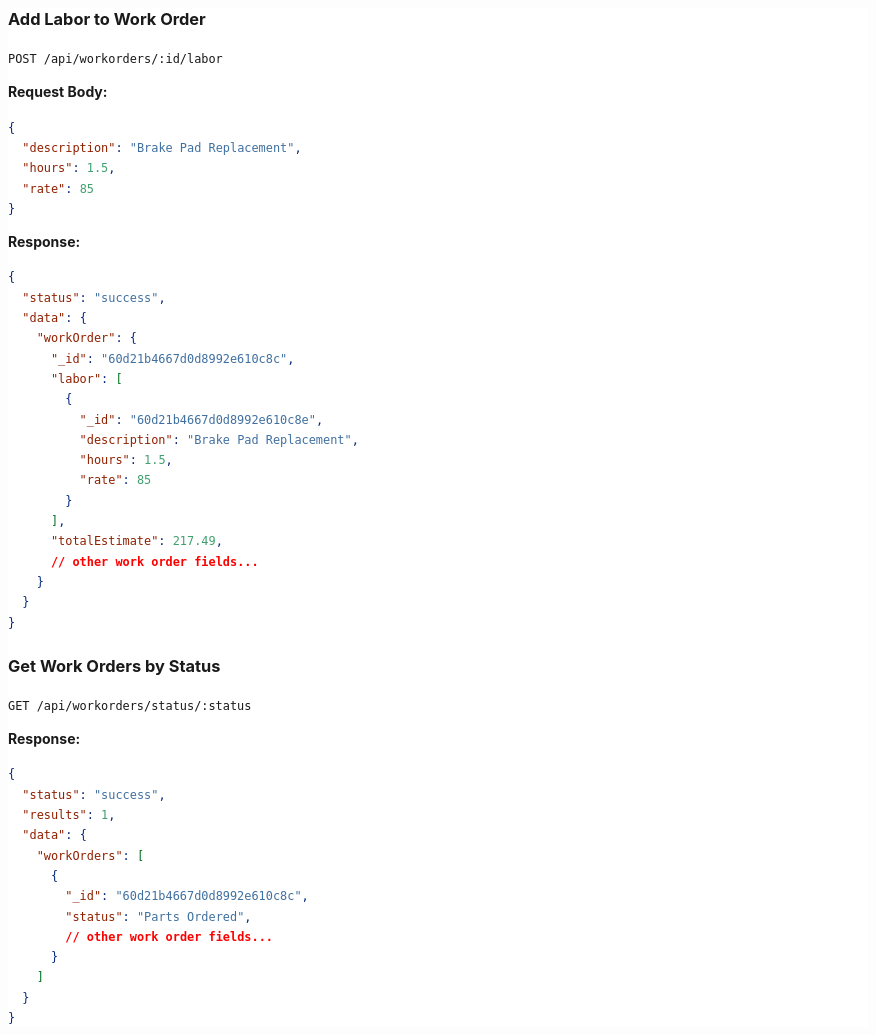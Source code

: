 ### Add Labor to Work Order

```
POST /api/workorders/:id/labor
```

**Request Body:**
```json
{
  "description": "Brake Pad Replacement",
  "hours": 1.5,
  "rate": 85
}
```

**Response:**
```json
{
  "status": "success",
  "data": {
    "workOrder": {
      "_id": "60d21b4667d0d8992e610c8c",
      "labor": [
        {
          "_id": "60d21b4667d0d8992e610c8e",
          "description": "Brake Pad Replacement",
          "hours": 1.5,
          "rate": 85
        }
      ],
      "totalEstimate": 217.49,
      // other work order fields...
    }
  }
}
```

### Get Work Orders by Status

```
GET /api/workorders/status/:status
```

**Response:**
```json
{
  "status": "success",
  "results": 1,
  "data": {
    "workOrders": [
      {
        "_id": "60d21b4667d0d8992e610c8c",
        "status": "Parts Ordered",
        // other work order fields...
      }
    ]
  }
}
```
